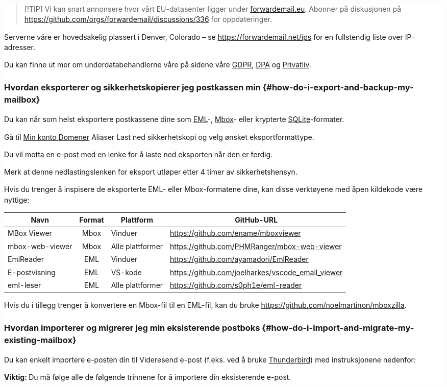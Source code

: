 > \[!TIP]
> Vi kan snart annonsere hvor vårt EU-datasenter ligger under [forwardemail.eu](https://forwardemail.eu). Abonner på diskusjonen på <https://github.com/orgs/forwardemail/discussions/336> for oppdateringer.

Serverne våre er hovedsakelig plassert i Denver, Colorado – se <https://forwardemail.net/ips> for en fullstendig liste over IP-adresser.

Du kan finne ut mer om underdatabehandlerne våre på sidene våre [GDPR](/gdpr), [DPA](/dpa) og [Privatliv](/privacy).

### Hvordan eksporterer og sikkerhetskopierer jeg postkassen min {#how-do-i-export-and-backup-my-mailbox}

Du kan når som helst eksportere postkassene dine som [EML](https://en.wikipedia.org/wiki/Email#Filename_extensions)-, [Mbox](https://en.wikipedia.org/wiki/Mbox)- eller krypterte [SQLite](https://en.wikipedia.org/wiki/SQLite)-formater.

Gå til <a href="/my-account/domains" class="alert-link" target="_blank" rel="noopener noreferrer">Min konto <i class="fa fa-angle-right"></i> Domener</a> <i class="fa fa-angle-right"></i> Aliaser <i class="fa fa-angle-right"></i> Last ned sikkerhetskopi og velg ønsket eksportformattype.

Du vil motta en e-post med en lenke for å laste ned eksporten når den er ferdig.

Merk at denne nedlastingslenken for eksport utløper etter 4 timer av sikkerhetshensyn.

Hvis du trenger å inspisere de eksporterte EML- eller Mbox-formatene dine, kan disse verktøyene med åpen kildekode være nyttige:

| Navn | Format | Plattform | GitHub-URL |
| --------------- | :----: | ------------- | --------------------------------------------------- |
| MBox Viewer | Mbox | Vinduer | <https://github.com/ename/mboxviewer> |
| mbox-web-viewer | Mbox | Alle plattformer | <https://github.com/PHMRanger/mbox-web-viewer> |
| EmlReader | EML | Vinduer | <https://github.com/ayamadori/EmlReader> |
| E-postvisning | EML | VS-kode | <https://github.com/joelharkes/vscode_email_viewer> |
| eml-leser | EML | Alle plattformer | <https://github.com/s0ph1e/eml-reader> |

Hvis du i tillegg trenger å konvertere en Mbox-fil til en EML-fil, kan du bruke <https://github.com/noelmartinon/mboxzilla>.

### Hvordan importerer og migrerer jeg min eksisterende postboks {#how-do-i-import-and-migrate-my-existing-mailbox}

Du kan enkelt importere e-posten din til Videresend e-post (f.eks. ved å bruke [Thunderbird](https://www.thunderbird.net)) med instruksjonene nedenfor:

<div class="alert alert-warning">
<i class="fa fa-exclamation-circle font-weight-bold"></i>
<strong class="font-weight-bold">
Viktig:
</strong>
<span>
Du må følge alle de følgende trinnene for å importere din eksisterende e-post.
</span>
</div>
